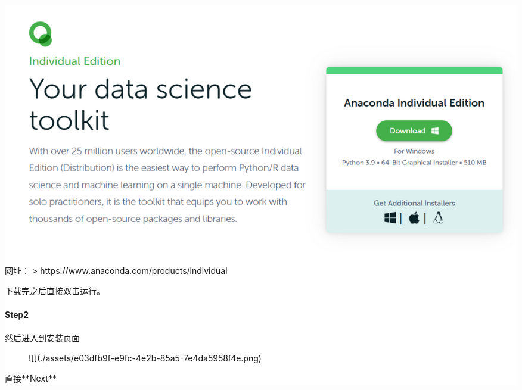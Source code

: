 ![](./assets/1775e6c6-3524-4094-af8b-71a361d83752.png)
</figure>
网址：
> https://www.anaconda.com/products/individual

下载完之后直接双击运行。
#### Step2
然后进入到安装页面
<figure markdown>
![](./assets/e03dfb9f-e9fc-4e2b-85a5-7e4da5958f4e.png)
</figure>
直接**Next**
